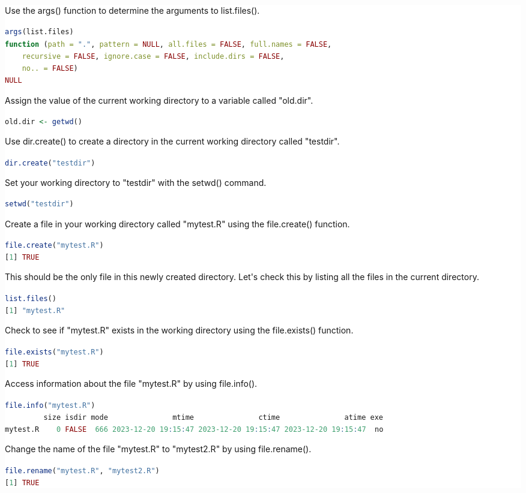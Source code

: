 Use the args() function to determine the arguments to list.files().

```R
args(list.files)
function (path = ".", pattern = NULL, all.files = FALSE, full.names = FALSE, 
    recursive = FALSE, ignore.case = FALSE, include.dirs = FALSE, 
    no.. = FALSE) 
NULL
```

Assign the value of the current working directory to a variable called "old.dir".

```R
old.dir <- getwd()
```

Use dir.create() to create a directory in the current working directory called "testdir".

```R
dir.create("testdir")
```

Set your working directory to "testdir" with the setwd() command.

```R
setwd("testdir")
```

Create a file in your working directory called "mytest.R" using the file.create() function.

```R
file.create("mytest.R")
[1] TRUE
```

This should be the only file in this newly created directory. Let's check this by listing all the
files in the current directory.

```R
list.files()
[1] "mytest.R"
```

Check to see if "mytest.R" exists in the working directory using the file.exists() function.

```R
file.exists("mytest.R")
[1] TRUE
```

Access information about the file "mytest.R" by using file.info().

```R
file.info("mytest.R")
         size isdir mode               mtime               ctime               atime exe
mytest.R    0 FALSE  666 2023-12-20 19:15:47 2023-12-20 19:15:47 2023-12-20 19:15:47  no
```

Change the name of the file "mytest.R" to "mytest2.R" by using file.rename().

```R
file.rename("mytest.R", "mytest2.R")
[1] TRUE
```
